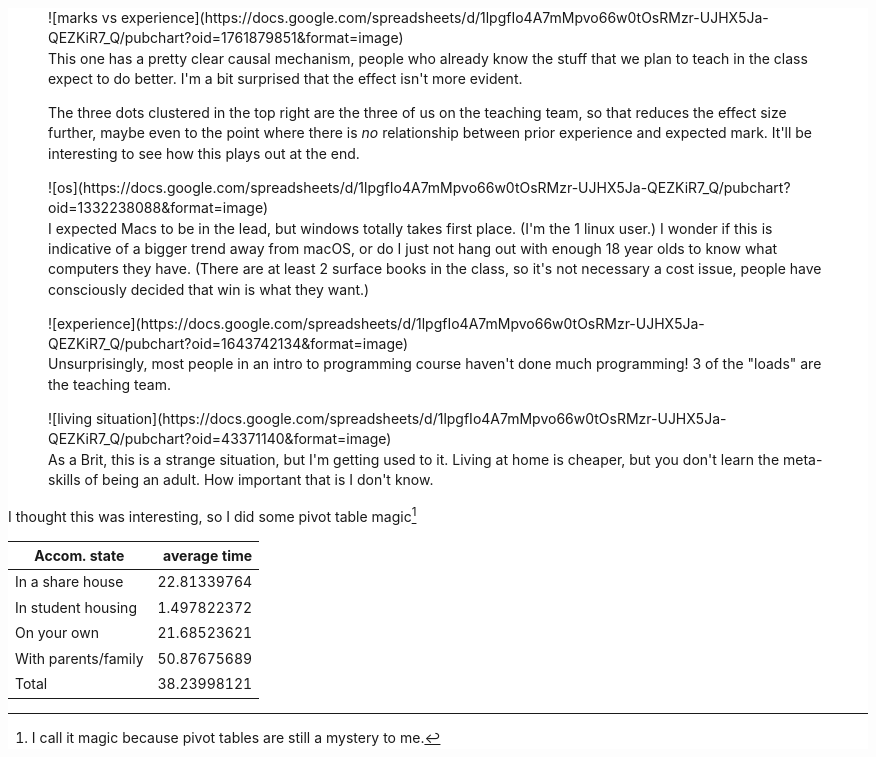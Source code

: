 <figure>
![marks vs experience](https://docs.google.com/spreadsheets/d/1lpgfIo4A7mMpvo66w0tOsRMzr-UJHX5Ja-QEZKiR7_Q/pubchart?oid=1761879851&format=image)
<figcaption>
This one has a pretty clear causal mechanism, people who already know the stuff that we plan to teach in the class expect to do better. I'm a bit surprised that the effect isn't more evident.

The three dots clustered in the top right are the three of us on the teaching team, so that reduces the effect size further, maybe even to the point where there is _no_ relationship between prior experience and expected mark. It'll be interesting to see how this plays out at the end.
</figcaption>
</figure>

<figure>
![os](https://docs.google.com/spreadsheets/d/1lpgfIo4A7mMpvo66w0tOsRMzr-UJHX5Ja-QEZKiR7_Q/pubchart?oid=1332238088&format=image)
<figcaption>
I expected Macs to be in the lead, but windows totally takes first place. (I'm the 1 linux user.) I wonder if this is indicative of a bigger trend away from macOS, or do I just not hang out with enough 18 year olds to know what computers they have. (There are at least 2 surface books in the class, so it's not necessary a cost issue, people have consciously decided that win is what they want.)
</figcaption>
</figure>

<figure>
![experience](https://docs.google.com/spreadsheets/d/1lpgfIo4A7mMpvo66w0tOsRMzr-UJHX5Ja-QEZKiR7_Q/pubchart?oid=1643742134&format=image)
<figcaption>
Unsurprisingly, most people in an intro to programming course haven't done much programming! 3 of the "loads" are the teaching team.
</figcaption>
</figure>

<figure>
![living situation](https://docs.google.com/spreadsheets/d/1lpgfIo4A7mMpvo66w0tOsRMzr-UJHX5Ja-QEZKiR7_Q/pubchart?oid=43371140&format=image)
<figcaption>
As a Brit, this is a strange situation, but I'm getting used to it. Living at home is cheaper, but you don't learn the meta-skills of being an adult. How important that is I don't know.
</figcaption>
</figure>

I thought this was interesting, so I did some pivot table magic[^pt]

[^pt]: I call it magic because pivot tables are still a mystery to me.

| Accom. state | average time |
|---|---:|
|In a share house | 22.81339764|
|In student housing | 1.497822372|
|On your own | 21.68523621|
|With parents/family | 50.87675689|
|Total | 38.23998121|


[^map]: or even more technically, I've mapped the hypothetical domain of the marks onto the domain 0...100.